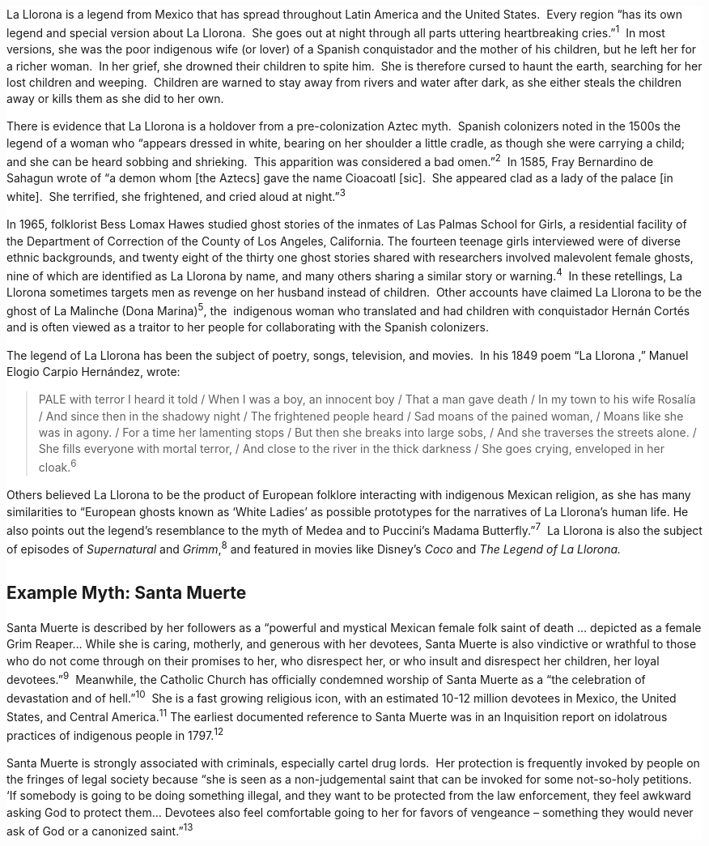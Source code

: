<p>La Llorona is a legend from Mexico that has spread throughout Latin America and the United States.&nbsp; Every region &ldquo;has its own legend and special version about La Llorona.&nbsp; She goes out at night through all parts uttering heartbreaking cries.&rdquo;<sup>1</sup>&nbsp; In most versions, she was the poor indigenous wife (or lover) of a Spanish conquistador and the mother of his children, but he left her for a richer woman.&nbsp; In her grief, she drowned their children to spite him.&nbsp; She is therefore cursed to haunt the earth, searching for her lost children and weeping.&nbsp; Children are warned to stay away from rivers and water after dark, as she either steals the children away or kills them as she did to her own.&nbsp;</p>
<p>There is evidence that La Llorona is a holdover from a pre-colonization Aztec myth.&nbsp; Spanish colonizers noted in the 1500s the legend of a woman who &ldquo;appears dressed in white, bearing on her shoulder a little cradle, as though she were carrying a child; and she can be heard sobbing and shrieking.&nbsp; This apparition was considered a bad omen.&rdquo;<sup>2</sup>&nbsp; In 1585, Fray Bernardino de Sahagun wrote of &ldquo;a demon whom [the Aztecs] gave the name Cioacoatl [sic].&nbsp; She appeared clad as a lady of the palace [in white].&nbsp; She terrified, she frightened, and cried aloud at night.&rdquo;<sup>3</sup>&nbsp;</p>
<p>In 1965, folklorist Bess Lomax Hawes studied ghost stories of the inmates of Las Palmas School for Girls, a residential facility of the Department of Correction of the County of Los Angeles, California. The fourteen teenage girls interviewed were of diverse ethnic backgrounds, and twenty eight of the thirty one ghost stories shared with researchers involved malevolent female ghosts, nine of which are identified as La Llorona by name, and many others sharing a similar story or warning.<sup>4</sup>&nbsp; In these retellings, La Llorona sometimes targets men as revenge on her husband instead of children.&nbsp; Other accounts have claimed La Llorona to be the ghost of La Malinche (Dona Marina)<sup>5</sup>, the&nbsp; indigenous woman who translated and had children with conquistador Hern&aacute;n Cort&eacute;s and is often viewed as a traitor to her people for collaborating with the Spanish colonizers.&nbsp;</p>
<p>The legend of La Llorona has been the subject of poetry, songs, television, and movies.&nbsp; In his 1849 poem &ldquo;La Llorona<span>&nbsp;</span>,&rdquo; Manuel Elogio Carpio Hern&aacute;ndez, wrote:</p>
<blockquote>PALE with terror I heard it told / When I was a boy, an innocent boy / That a man gave death / In my town to his wife Rosal&iacute;a / And since then in the shadowy night / The frightened people heard / Sad moans of the pained woman, / Moans like she was in agony. / For a time her lamenting stops / But then she breaks into large sobs, / And she traverses the streets alone. / She fills everyone with mortal terror, / And close to the river in the thick darkness / She goes crying, enveloped in her cloak.<sup>6</sup></blockquote>
<p>Others believed La Llorona to be the product of European folklore interacting with indigenous Mexican religion, as she has many similarities to &ldquo;European ghosts known as &lsquo;White Ladies&rsquo; as possible prototypes for the narratives of La Llorona&rsquo;s human life. He also points out the legend&rsquo;s resemblance to the myth of Medea and to Puccini&rsquo;s Madama Butterfly.&rdquo;<sup>7</sup>&nbsp; La Llorona is also the subject of episodes of <em>Supernatural</em> and <em>Grimm</em>,<sup>8</sup> and featured in movies like Disney&rsquo;s <em>Coco</em> and <em>The Legend of La Llorona.&nbsp; </em></p>
<h2><span>Example Myth: Santa Muerte</span></h2>
<p>Santa Muerte is described by her followers as a &ldquo;powerful and mystical Mexican female folk saint of death &hellip; depicted as a female Grim Reaper&hellip; While she is caring, motherly, and generous with her devotees, Santa Muerte is also vindictive or wrathful to those who do not come through on their promises to her, who disrespect her, or who insult and disrespect her children, her loyal devotees.&rdquo;<span><sup>9</sup></span>&nbsp; Meanwhile, the Catholic Church has officially condemned worship of Santa Muerte as a &ldquo;the celebration of devastation and of hell.&rdquo;<span><sup>10</sup></span>&nbsp; She is a fast growing religious icon, with an estimated 10-12 million devotees in Mexico, the United States, and Central America.<span><sup>11</sup></span> The earliest documented reference to Santa Muerte was in an Inquisition report on idolatrous practices of indigenous people in 1797.<span><sup>12</sup></span></p>
<p>Santa Muerte is strongly associated with criminals, especially cartel drug lords.&nbsp; Her protection is frequently invoked by people on the fringes of legal society because &ldquo;she is seen as a non-judgemental saint that can be invoked for some not-so-holy petitions.&nbsp; &lsquo;If somebody is going to be doing something illegal, and they want to be protected from the law enforcement, they feel awkward asking God to protect them&hellip; Devotees also feel comfortable going to her for favors of vengeance &ndash; something they would never ask of God or a canonized saint.&rdquo;<span><sup>13</sup></span>&nbsp;</p>